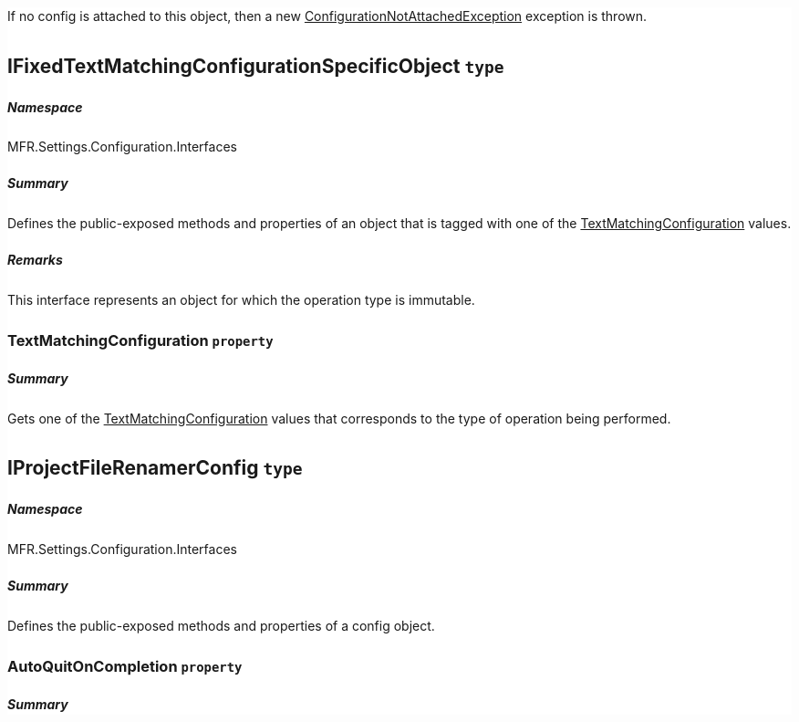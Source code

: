 If no config is attached to this object, then a new
[ConfigurationNotAttachedException](#T-MFR-Settings-Configuration-Exceptions-ConfigurationNotAttachedException 'MFR.Settings.Configuration.Exceptions.ConfigurationNotAttachedException')
exception is thrown.

<a name='T-MFR-Settings-Configuration-Interfaces-IFixedTextMatchingConfigurationSpecificObject'></a>
## IFixedTextMatchingConfigurationSpecificObject `type`

##### Namespace

MFR.Settings.Configuration.Interfaces

##### Summary

Defines the public-exposed methods and properties of an object that is
tagged with one of the
[TextMatchingConfiguration](#T-MFR-TextMatchingConfiguration 'MFR.TextMatchingConfiguration')
values.

##### Remarks

This interface represents an object for which the operation type is immutable.

<a name='P-MFR-Settings-Configuration-Interfaces-IFixedTextMatchingConfigurationSpecificObject-TextMatchingConfiguration'></a>
### TextMatchingConfiguration `property`

##### Summary

Gets one of the
[TextMatchingConfiguration](#T-MFR-TextMatchingConfiguration 'MFR.TextMatchingConfiguration')
values that
corresponds to the type of operation being performed.

<a name='T-MFR-Settings-Configuration-Interfaces-IProjectFileRenamerConfig'></a>
## IProjectFileRenamerConfig `type`

##### Namespace

MFR.Settings.Configuration.Interfaces

##### Summary

Defines the public-exposed methods and properties of a
config object.

<a name='P-MFR-Settings-Configuration-Interfaces-IProjectFileRenamerConfig-AutoQuitOnCompletion'></a>
### AutoQuitOnCompletion `property`

##### Summary
